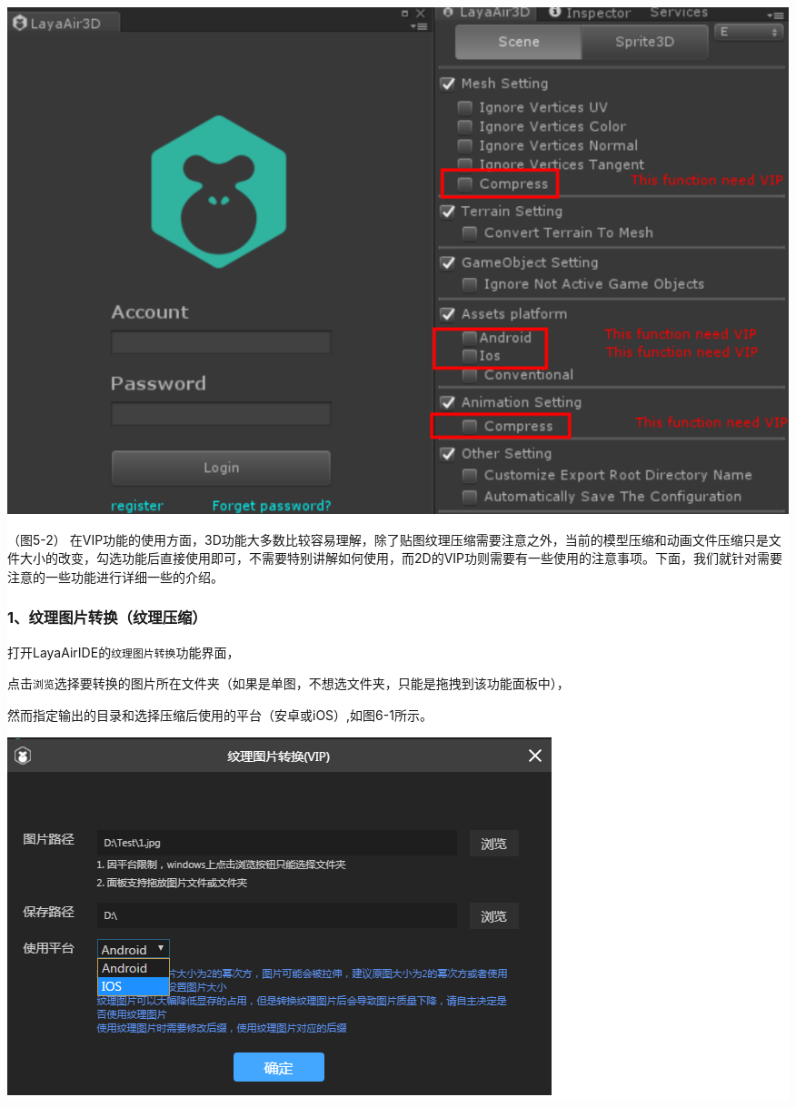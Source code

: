 ![图5-2](img/5-2.png)

 （图5-2）
在VIP功能的使用方面，3D功能大多数比较容易理解，除了贴图纹理压缩需要注意之外，当前的模型压缩和动画文件压缩只是文件大小的改变，勾选功能后直接使用即可，不需要特别讲解如何使用，而2D的VIP功则需要有一些使用的注意事项。下面，我们就针对需要注意的一些功能进行详细一些的介绍。

### 1、纹理图片转换（纹理压缩）

打开LayaAirIDE的`纹理图片转换`功能界面， 

点击`浏览`选择要转换的图片所在文件夹（如果是单图，不想选文件夹，只能是拖拽到该功能面板中），

然而指定输出的目录和选择压缩后使用的平台（安卓或iOS）,如图6-1所示。

![图6-1](img/6-1.png) 
